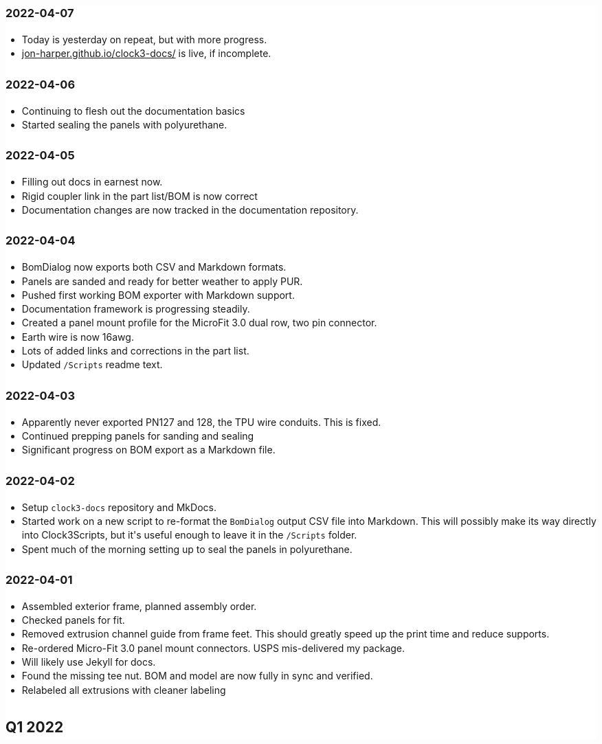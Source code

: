 ### 2022-04-07

- Today is yesterday on repeat, but with more progress.
- [jon-harper.github.io/clock3-docs/](https://jon-harper.github.io/clock3-docs/) is live, if incomplete.

### 2022-04-06
- Continuing to flesh out the documentation basics
- Started sealing the panels with polyurethane.

### 2022-04-05

- Filling out docs in earnest now.
- Rigid coupler link in the part list/BOM is now correct
- Documentation changes are now tracked in the documentation repository.
### 2022-04-04

- BomDialog now exports both CSV and Markdown formats.
- Panels are sanded and ready for better weather to apply PUR.
- Pushed first working BOM exporter with Markdown support.
- Documentation framework is progressing steadily.
- Created a panel mount profile for the MicroFit 3.0 dual row, two pin connector.
- Earth wire is now 16awg.
- Lots of added links and corrections in the part list.
- Updated `/Scripts` readme text.

### 2022-04-03

- Apparently never exported PN127 and 128, the TPU wire conduits. This is fixed.
- Continued prepping panels for sanding and sealing
- Significant progress on BOM export as a Markdown file.

### 2022-04-02

- Setup `clock3-docs` repository and MkDocs.
- Started work on a new script to re-format the `BomDialog` output CSV file into Markdown. This will possibly make its way directly into Clock3Scripts, but it's useful enough to leave it in the `/Scripts` folder.
- Spent much of the morning setting up to seal the panels in polyurethane. 

### 2022-04-01

- Assembled exterior frame, planned assembly order.
- Checked panels for fit.
- Removed extrusion channel guide from frame feet. This should greatly speed up the print time and reduce supports.
- Re-ordered Micro-Fit 3.0 panel mount connectors. USPS mis-delivered my package.
- Will likely use Jekyll for docs.
- Found the missing tee nut. BOM and model are now fully in sync and verified.
- Relabeled all extrusions with cleaner labeling

## Q1 2022

